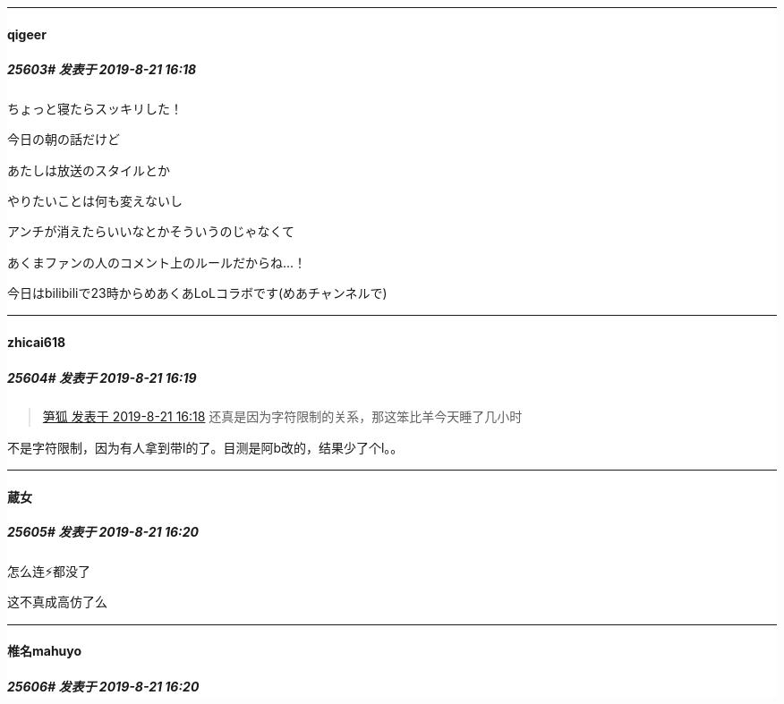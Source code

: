 -----

####  qigeer  
##### 25603#       发表于 2019-8-21 16:18




ちょっと寝たらスッキリした！

今日の朝の話だけど

あたしは放送のスタイルとか

やりたいことは何も変えないし

アンチが消えたらいいなとかそういうのじゃなくて

あくまファンの人のコメント上のルールだからね...！

今日はbilibiliで23時からめあくあLoLコラボです(めあチャンネルで)







-----

####  zhicai618  
##### 25604#       发表于 2019-8-21 16:19



<blockquote><a href="httphttps://bbs.saraba1st.com/2b/forum.php?mod=redirect&amp;goto=findpost&amp;pid=44992627&amp;ptid=1848341" target="_blank">笋狐 发表于 2019-8-21 16:18</a>
还真是因为字符限制的关系，那这笨比羊今天睡了几小时</blockquote>
不是字符限制，因为有人拿到带l的了。目测是阿b改的，结果少了个l。。







-----

####  蔵女  
##### 25605#       发表于 2019-8-21 16:20




怎么连⚡都没了

这不真成高仿了么







-----

####  椎名mahuyo  
##### 25606#       发表于 2019-8-21 16:20

